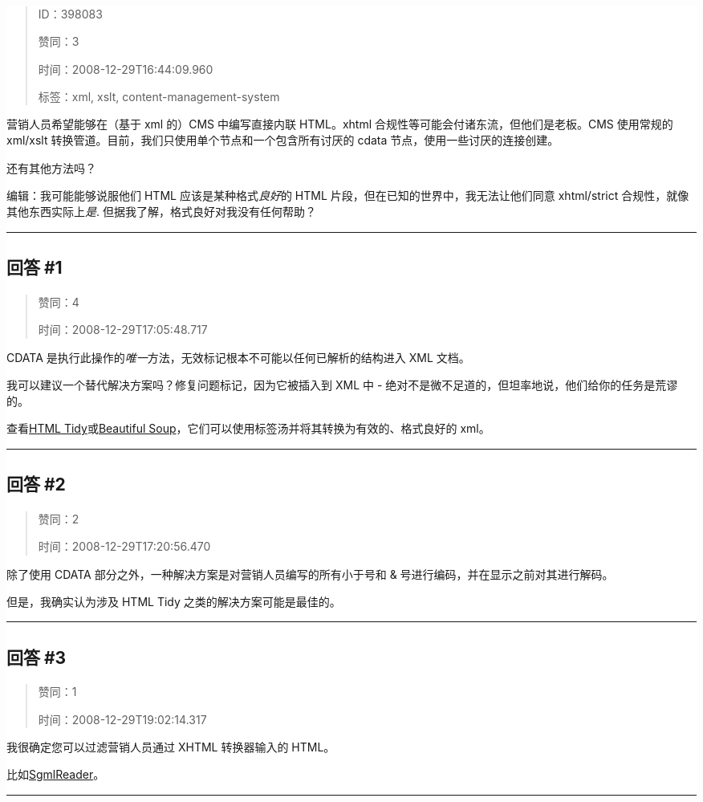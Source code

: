 > ID：398083
> 
> 赞同：3
> 
> 时间：2008-12-29T16:44:09.960
> 
> 标签：xml, xslt, content-management-system

营销人员希望能够在（基于 xml 的）CMS 中编写直接内联 HTML。xhtml 合规性等可能会付诸东流，但他们是老板。CMS 使用常规的 xml/xslt 转换管道。目前，我们只使用单个节点和一个包含所有讨厌的 cdata 节点，使用一些讨厌的连接创建。

还有其他方法吗？

编辑：我可能能够说服他们 HTML 应该是某种格式*良好*的 HTML 片段，但在已知的世界中，我无法让他们同意 xhtml/strict 合规性，就像其他东西实际上*是*. 但据我了解，格式良好对我没有任何帮助？

* * *

## 回答 #1

> 赞同：4
> 
> 时间：2008-12-29T17:05:48.717

CDATA 是执行此操作的*唯一*方法，无效标记根本不可能以任何已解析的结构进入 XML 文档。

我可以建议一个替代解决方案吗？修复问题标记，因为它被插入到 XML 中 - 绝对不是微不足道的，但坦率地说，他们给你的任务是荒谬的。

查看[HTML Tidy](http://tidy.sourceforge.net/)或[Beautiful Soup](http://www.crummy.com/software/BeautifulSoup/)，它们可以使用标签汤并将其转换为有效的、格式良好的 xml。

* * *

## 回答 #2

> 赞同：2
> 
> 时间：2008-12-29T17:20:56.470

除了使用 CDATA 部分之外，一种解决方案是对营销人员编写的所有小于号和 & 号进行编码，并在显示之前对其进行解码。

但是，我确实认为涉及 HTML Tidy 之类的解决方案可能是最佳的。

* * *

## 回答 #3

> 赞同：1
> 
> 时间：2008-12-29T19:02:14.317

我很确定您可以过滤营销人员通过 XHTML 转换器输入的 HTML。

比如[SgmlReader](http://wiki.developer.mindtouch.com/SgmlReader)。

* * *
